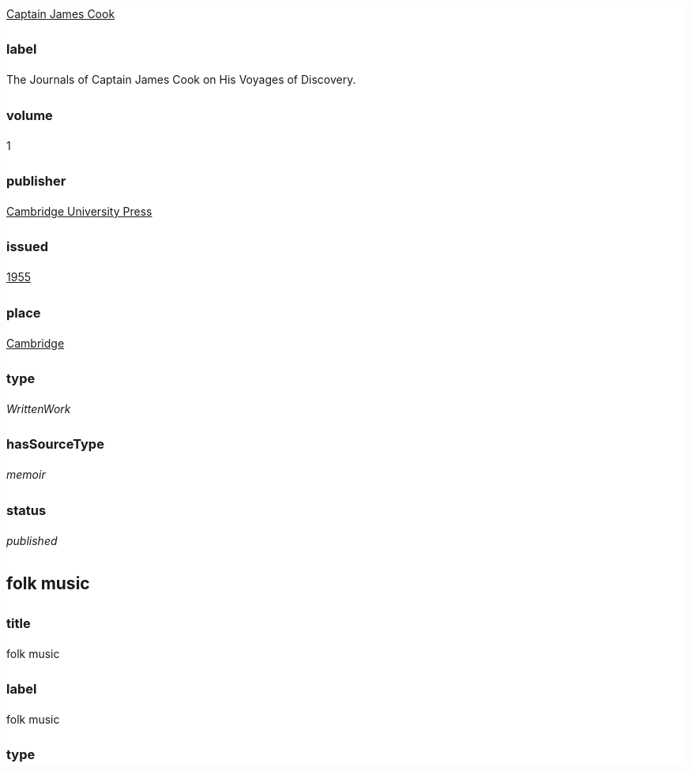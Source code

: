 
[Captain James Cook](#Captain-James-Cook)

### label


The Journals of Captain James Cook on His Voyages of Discovery.

### volume


1

### publisher


[Cambridge University Press](#Cambridge-University-Press)

### issued


[1955](#1955)

### place


[Cambridge](#Cambridge)

### type


*WrittenWork*

### hasSourceType


*memoir*

### status


*published*

## folk music

### title


folk music

### label


folk music

### type

